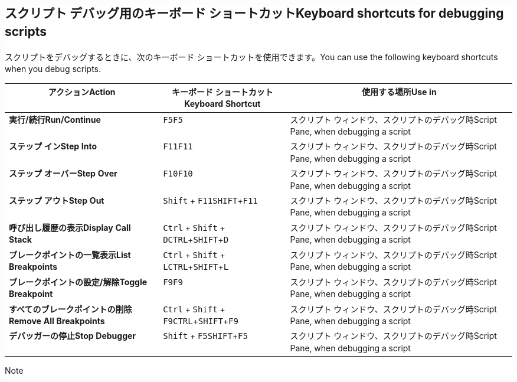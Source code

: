 ## <a name="keyboard-shortcuts-for-debugging-scripts"></a><span data-ttu-id="3e62b-212">スクリプト デバッグ用のキーボード ショートカット</span><span class="sxs-lookup"><span data-stu-id="3e62b-212">Keyboard shortcuts for debugging scripts</span></span>

<span data-ttu-id="3e62b-213">スクリプトをデバッグするときに、次のキーボード ショートカットを使用できます。</span><span class="sxs-lookup"><span data-stu-id="3e62b-213">You can use the following keyboard shortcuts when you debug scripts.</span></span>

|           <span data-ttu-id="3e62b-214">アクション</span><span class="sxs-lookup"><span data-stu-id="3e62b-214">Action</span></span>           |               <span data-ttu-id="3e62b-215">キーボード ショートカット</span><span class="sxs-lookup"><span data-stu-id="3e62b-215">Keyboard Shortcut</span></span>                |                <span data-ttu-id="3e62b-216">使用する場所</span><span class="sxs-lookup"><span data-stu-id="3e62b-216">Use in</span></span>                |
| -------------------------- | ---------------------------------------------- | ------------------------------------ |
| <span data-ttu-id="3e62b-217">**実行/続行**</span><span class="sxs-lookup"><span data-stu-id="3e62b-217">**Run/Continue**</span></span>           | <span data-ttu-id="3e62b-218"><kbd>F5</kbd></span><span class="sxs-lookup"><span data-stu-id="3e62b-218"><kbd>F5</kbd></span></span>                                  | <span data-ttu-id="3e62b-219">スクリプト ウィンドウ、スクリプトのデバッグ時</span><span class="sxs-lookup"><span data-stu-id="3e62b-219">Script Pane, when debugging a script</span></span> |
| <span data-ttu-id="3e62b-220">**ステップ イン**</span><span class="sxs-lookup"><span data-stu-id="3e62b-220">**Step Into**</span></span>              | <span data-ttu-id="3e62b-221"><kbd>F11</kbd></span><span class="sxs-lookup"><span data-stu-id="3e62b-221"><kbd>F11</kbd></span></span>                                 | <span data-ttu-id="3e62b-222">スクリプト ウィンドウ、スクリプトのデバッグ時</span><span class="sxs-lookup"><span data-stu-id="3e62b-222">Script Pane, when debugging a script</span></span> |
| <span data-ttu-id="3e62b-223">**ステップ オーバー**</span><span class="sxs-lookup"><span data-stu-id="3e62b-223">**Step Over**</span></span>              | <span data-ttu-id="3e62b-224"><kbd>F10</kbd></span><span class="sxs-lookup"><span data-stu-id="3e62b-224"><kbd>F10</kbd></span></span>                                 | <span data-ttu-id="3e62b-225">スクリプト ウィンドウ、スクリプトのデバッグ時</span><span class="sxs-lookup"><span data-stu-id="3e62b-225">Script Pane, when debugging a script</span></span> |
| <span data-ttu-id="3e62b-226">**ステップ アウト**</span><span class="sxs-lookup"><span data-stu-id="3e62b-226">**Step Out**</span></span>               | <span data-ttu-id="3e62b-227"><kbd>Shift</kbd> + <kbd>F11</kbd></span><span class="sxs-lookup"><span data-stu-id="3e62b-227"><kbd>SHIFT</kbd>+<kbd>F11</kbd></span></span>                | <span data-ttu-id="3e62b-228">スクリプト ウィンドウ、スクリプトのデバッグ時</span><span class="sxs-lookup"><span data-stu-id="3e62b-228">Script Pane, when debugging a script</span></span> |
| <span data-ttu-id="3e62b-229">**呼び出し履歴の表示**</span><span class="sxs-lookup"><span data-stu-id="3e62b-229">**Display Call Stack**</span></span>     | <span data-ttu-id="3e62b-230"><kbd>Ctrl</kbd> + <kbd>Shift</kbd> + <kbd>D</kbd></span><span class="sxs-lookup"><span data-stu-id="3e62b-230"><kbd>CTRL</kbd>+<kbd>SHIFT</kbd>+<kbd>D</kbd></span></span>  | <span data-ttu-id="3e62b-231">スクリプト ウィンドウ、スクリプトのデバッグ時</span><span class="sxs-lookup"><span data-stu-id="3e62b-231">Script Pane, when debugging a script</span></span> |
| <span data-ttu-id="3e62b-232">**ブレークポイントの一覧表示**</span><span class="sxs-lookup"><span data-stu-id="3e62b-232">**List Breakpoints**</span></span>       | <span data-ttu-id="3e62b-233"><kbd>Ctrl</kbd> + <kbd>Shift</kbd> + <kbd>L</kbd></span><span class="sxs-lookup"><span data-stu-id="3e62b-233"><kbd>CTRL</kbd>+<kbd>SHIFT</kbd>+<kbd>L</kbd></span></span>  | <span data-ttu-id="3e62b-234">スクリプト ウィンドウ、スクリプトのデバッグ時</span><span class="sxs-lookup"><span data-stu-id="3e62b-234">Script Pane, when debugging a script</span></span> |
| <span data-ttu-id="3e62b-235">**ブレークポイントの設定/解除**</span><span class="sxs-lookup"><span data-stu-id="3e62b-235">**Toggle Breakpoint**</span></span>      | <span data-ttu-id="3e62b-236"><kbd>F9</kbd></span><span class="sxs-lookup"><span data-stu-id="3e62b-236"><kbd>F9</kbd></span></span>                                  | <span data-ttu-id="3e62b-237">スクリプト ウィンドウ、スクリプトのデバッグ時</span><span class="sxs-lookup"><span data-stu-id="3e62b-237">Script Pane, when debugging a script</span></span> |
| <span data-ttu-id="3e62b-238">**すべてのブレークポイントの削除**</span><span class="sxs-lookup"><span data-stu-id="3e62b-238">**Remove All Breakpoints**</span></span> | <span data-ttu-id="3e62b-239"><kbd>Ctrl</kbd> + <kbd>Shift</kbd> + <kbd>F9</kbd></span><span class="sxs-lookup"><span data-stu-id="3e62b-239"><kbd>CTRL</kbd>+<kbd>SHIFT</kbd>+<kbd>F9</kbd></span></span> | <span data-ttu-id="3e62b-240">スクリプト ウィンドウ、スクリプトのデバッグ時</span><span class="sxs-lookup"><span data-stu-id="3e62b-240">Script Pane, when debugging a script</span></span> |
| <span data-ttu-id="3e62b-241">**デバッガーの停止**</span><span class="sxs-lookup"><span data-stu-id="3e62b-241">**Stop Debugger**</span></span>          | <span data-ttu-id="3e62b-242"><kbd>Shift</kbd> + <kbd>F5</kbd></span><span class="sxs-lookup"><span data-stu-id="3e62b-242"><kbd>SHIFT</kbd>+<kbd>F5</kbd></span></span>                 | <span data-ttu-id="3e62b-243">スクリプト ウィンドウ、スクリプトのデバッグ時</span><span class="sxs-lookup"><span data-stu-id="3e62b-243">Script Pane, when debugging a script</span></span> |

> [!NOTE]